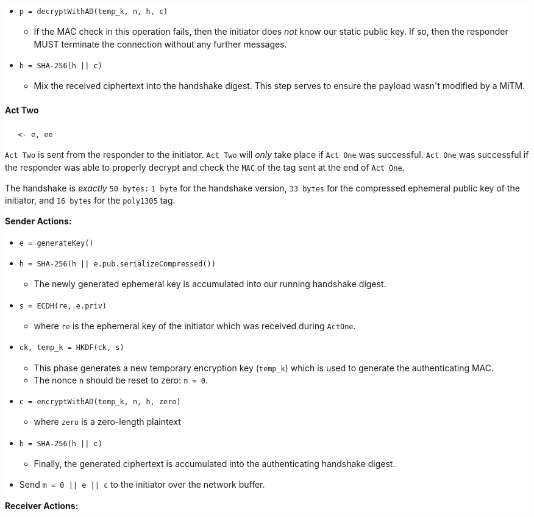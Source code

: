   * `p = decryptWithAD(temp_k, n, h, c)`
    * If the MAC check in this operation fails, then the initiator does _not_
      know our static public key. If so, then the responder MUST terminate the
      connection without any further messages.


  * `h = SHA-256(h || c)`
     * Mix the received ciphertext into the handshake digest. This step serves
       to ensure the payload wasn't modified by a MiTM.




#### Act Two
```
   <- e, ee
```

`Act Two` is sent from the responder to the initiator. `Act Two` will _only_
take place if `Act One` was successful. `Act One` was successful if the
responder was able to properly decrypt and check the `MAC` of the tag sent at
the end of `Act One`.

The handshake is _exactly_ `50 bytes:` `1 byte` for the handshake version, `33
bytes` for the compressed ephemeral public key of the initiator, and `16 bytes`
for the `poly1305` tag.

**Sender Actions:**


  * `e = generateKey()`


  * `h = SHA-256(h || e.pub.serializeCompressed())`
     * The newly generated ephemeral key is accumulated into our running
       handshake digest.


  * `s = ECDH(re, e.priv)`
     * where `re` is the ephemeral key of the initiator which was received
       during `ActOne`.


  * `ck, temp_k = HKDF(ck, s)`
     * This phase generates a new temporary encryption key (`temp_k`) which is
       used to generate the authenticating MAC.
     * The nonce `n` should be reset to zero: `n = 0`.


  * `c = encryptWithAD(temp_k, n, h, zero)`
     * where `zero` is a zero-length plaintext


  * `h = SHA-256(h || c)`
     * Finally, the generated ciphertext is accumulated into the authenticating
       handshake digest.

  * Send `m = 0 || e || c` to the initiator over the network buffer.


**Receiver Actions:**
